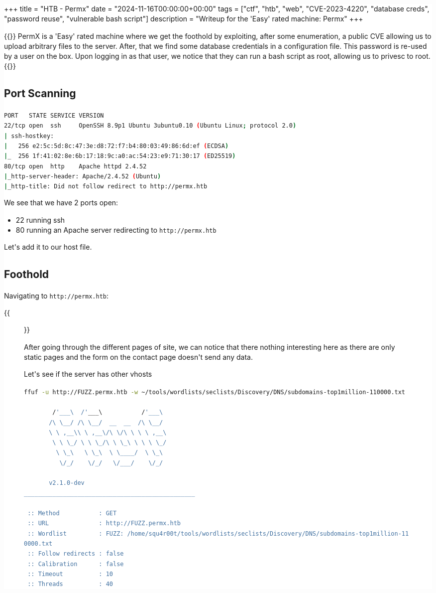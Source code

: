 +++
title = "HTB - Permx"
date = "2024-11-16T00:00:00+00:00"
tags = ["ctf", "htb", "web", "CVE-2023-4220", "database creds", "password reuse", "vulnerable bash script"]
description = "Writeup for the 'Easy' rated machine: Permx"
+++

{{<lead>}}
PermX is a 'Easy' rated machine where we get the foothold by exploiting, after some enumeration, a public CVE allowing us to upload arbitrary files to the server. After, that we find some database credentials in a configuration file. This password is re-used by a user on the box. Upon logging in as that user, we notice that they can run a bash script as root, allowing us to privesc to root.
{{</lead>}}

## Port Scanning

```bash
PORT   STATE SERVICE VERSION
22/tcp open  ssh     OpenSSH 8.9p1 Ubuntu 3ubuntu0.10 (Ubuntu Linux; protocol 2.0)
| ssh-hostkey:
|   256 e2:5c:5d:8c:47:3e:d8:72:f7:b4:80:03:49:86:6d:ef (ECDSA)
|_  256 1f:41:02:8e:6b:17:18:9c:a0:ac:54:23:e9:71:30:17 (ED25519)
80/tcp open  http    Apache httpd 2.4.52
|_http-server-header: Apache/2.4.52 (Ubuntu)
|_http-title: Did not follow redirect to http://permx.htb
```

We see that we have 2 ports open:
- 22 running ssh
- 80 running an Apache server redirecting to `http://permx.htb`

Let's add it to our host file.

## Foothold

Navigating to `http://permx.htb`:

{{<figure src="/img/htb/permx/main_web_page.png" position=center caption="Home Page">}}

After going through the different pages of site, we can notice that there nothing interesting here as there are only static pages and the form on the contact page doesn't send any data.

Let's see if the server has other vhosts

```bash
ffuf -u http://FUZZ.permx.htb -w ~/tools/wordlists/seclists/Discovery/DNS/subdomains-top1million-110000.txt

        /'___\  /'___\           /'___\
       /\ \__/ /\ \__/  __  __  /\ \__/
       \ \ ,__\\ \ ,__\/\ \/\ \ \ \ ,__\
        \ \ \_/ \ \ \_/\ \ \_\ \ \ \ \_/
         \ \_\   \ \_\  \ \____/  \ \_\
          \/_/    \/_/   \/___/    \/_/

       v2.1.0-dev
________________________________________________

 :: Method           : GET
 :: URL              : http://FUZZ.permx.htb
 :: Wordlist         : FUZZ: /home/squ4r00t/tools/wordlists/seclists/Discovery/DNS/subdomains-top1million-110000.txt
 :: Follow redirects : false
 :: Calibration      : false
 :: Timeout          : 10
 :: Threads          : 40
```